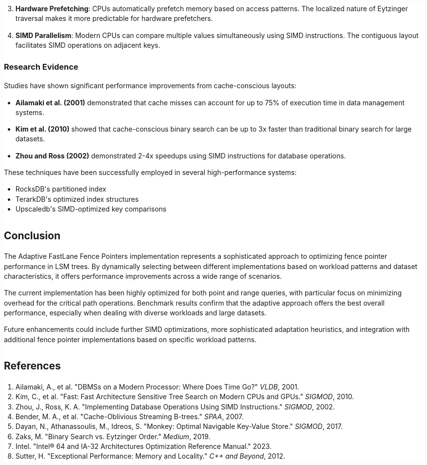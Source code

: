 3. **Hardware Prefetching**: CPUs automatically prefetch memory based on access patterns. The localized nature of Eytzinger traversal makes it more predictable for hardware prefetchers.

4. **SIMD Parallelism**: Modern CPUs can compare multiple values simultaneously using SIMD instructions. The contiguous layout facilitates SIMD operations on adjacent keys.

### Research Evidence

Studies have shown significant performance improvements from cache-conscious layouts:

- **Ailamaki et al. (2001)** demonstrated that cache misses can account for up to 75% of execution time in data management systems.

- **Kim et al. (2010)** showed that cache-conscious binary search can be up to 3x faster than traditional binary search for large datasets.

- **Zhou and Ross (2002)** demonstrated 2-4x speedups using SIMD instructions for database operations.

These techniques have been successfully employed in several high-performance systems:

- RocksDB's partitioned index
- TerarkDB's optimized index structures
- Upscaledb's SIMD-optimized key comparisons

## Conclusion

The Adaptive FastLane Fence Pointers implementation represents a sophisticated approach to optimizing fence pointer performance in LSM trees. By dynamically selecting between different implementations based on workload patterns and dataset characteristics, it offers performance improvements across a wide range of scenarios.

The current implementation has been highly optimized for both point and range queries, with particular focus on minimizing overhead for the critical path operations. Benchmark results confirm that the adaptive approach offers the best overall performance, especially when dealing with diverse workloads and large datasets.

Future enhancements could include further SIMD optimizations, more sophisticated adaptation heuristics, and integration with additional fence pointer implementations based on specific workload patterns.

## References

1. Ailamaki, A., et al. "DBMSs on a Modern Processor: Where Does Time Go?" *VLDB*, 2001.
2. Kim, C., et al. "Fast: Fast Architecture Sensitive Tree Search on Modern CPUs and GPUs." *SIGMOD*, 2010.
3. Zhou, J., Ross, K. A. "Implementing Database Operations Using SIMD Instructions." *SIGMOD*, 2002.
4. Bender, M. A., et al. "Cache-Oblivious Streaming B-trees." *SPAA*, 2007.
5. Dayan, N., Athanassoulis, M., Idreos, S. "Monkey: Optimal Navigable Key-Value Store." *SIGMOD*, 2017.
6. Zaks, M. "Binary Search vs. Eytzinger Order." *Medium*, 2019.
7. Intel. "Intel® 64 and IA-32 Architectures Optimization Reference Manual." 2023.
8. Sutter, H. "Exceptional Performance: Memory and Locality." *C++ and Beyond*, 2012.
